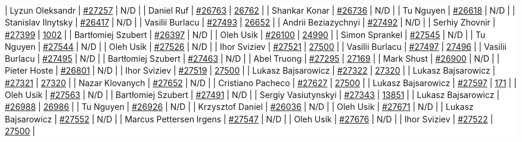 | Lyzun Oleksandr | [#27257](https://github.com/magento/magento2/pull/27257) | N/D |
| Daniel Ruf | [#26763](https://github.com/magento/magento2/pull/26763) | [26762](https://github.com/magento/magento2/issues/26762) |
| Shankar Konar | [#26736](https://github.com/magento/magento2/pull/26736) | N/D |
| Tu Nguyen | [#26618](https://github.com/magento/magento2/pull/26618) | N/D |
| Stanislav Ilnytsky | [#26417](https://github.com/magento/magento2/pull/26417) | N/D |
| Vasilii Burlacu | [#27493](https://github.com/magento/magento2/pull/27493) | [26652](https://github.com/magento/magento2/issues/26652) |
| Andrii Beziazychnyi | [#27492](https://github.com/magento/magento2/pull/27492) | N/D |
| Serhiy Zhovnir | [#27399](https://github.com/magento/magento2/pull/27399) | [1002](https://github.com/magento/magento2/issues/1002) |
| Bartłomiej Szubert | [#26397](https://github.com/magento/magento2/pull/26397) | N/D |
| Oleh Usik | [#26100](https://github.com/magento/magento2/pull/26100) | [24990](https://github.com/magento/magento2/issues/24990) |
| Simon Sprankel | [#27545](https://github.com/magento/magento2/pull/27545) | N/D |
| Tu Nguyen | [#27544](https://github.com/magento/magento2/pull/27544) | N/D |
| Oleh Usik | [#27526](https://github.com/magento/magento2/pull/27526) | N/D |
| Ihor Sviziev | [#27521](https://github.com/magento/magento2/pull/27521) | [27500](https://github.com/magento/magento2/issues/27500) |
| Vasilii Burlacu | [#27497](https://github.com/magento/magento2/pull/27497) | [27496](https://github.com/magento/magento2/issues/27496) |
| Vasilii Burlacu | [#27495](https://github.com/magento/magento2/pull/27495) | N/D |
| Bartłomiej Szubert | [#27463](https://github.com/magento/magento2/pull/27463) | N/D |
| Abel Truong | [#27295](https://github.com/magento/magento2/pull/27295) | [27169](https://github.com/magento/magento2/issues/27169) |
| Mark Shust | [#26900](https://github.com/magento/magento2/pull/26900) | N/D |
| Pieter Hoste | [#26801](https://github.com/magento/magento2/pull/26801) | N/D |
| Ihor Sviziev | [#27519](https://github.com/magento/magento2/pull/27519) | [27500](https://github.com/magento/magento2/issues/27500) |
| Lukasz Bajsarowicz | [#27322](https://github.com/magento/magento2/pull/27322) | [27320](https://github.com/magento/magento2/issues/27320) |
| Lukasz Bajsarowicz | [#27321](https://github.com/magento/magento2/pull/27321) | [27320](https://github.com/magento/magento2/issues/27320) |
| Nazar Klovanych | [#27652](https://github.com/magento/magento2/pull/27652) | N/D |
| Cristiano Pacheco | [#27627](https://github.com/magento/magento2/pull/27627) | [27500](https://github.com/magento/magento2/issues/27500) |
| Lukasz Bajsarowicz | [#27597](https://github.com/magento/magento2/pull/27597) | [171](https://github.com/magento/magento2/issues/171) |
| Oleh Usik | [#27563](https://github.com/magento/magento2/pull/27563) | N/D |
| Bartłomiej Szubert | [#27491](https://github.com/magento/magento2/pull/27491) | N/D |
| Sergiy Vasiutynskyi | [#27343](https://github.com/magento/magento2/pull/27343) | [13851](https://github.com/magento/magento2/issues/13851) |
| Lukasz Bajsarowicz | [#26988](https://github.com/magento/magento2/pull/26988) | [26986](https://github.com/magento/magento2/issues/26986) |
| Tu Nguyen | [#26926](https://github.com/magento/magento2/pull/26926) | N/D |
| Krzysztof Daniel | [#26036](https://github.com/magento/magento2/pull/26036) | N/D |
| Oleh Usik | [#27671](https://github.com/magento/magento2/pull/27671) | N/D |
| Lukasz Bajsarowicz | [#27552](https://github.com/magento/magento2/pull/27552) | N/D |
| Marcus Pettersen Irgens | [#27547](https://github.com/magento/magento2/pull/27547) | N/D |
| Oleh Usik | [#27676](https://github.com/magento/magento2/pull/27676) | N/D |
| Ihor Sviziev | [#27522](https://github.com/magento/magento2/pull/27522) | [27500](https://github.com/magento/magento2/issues/27500) |